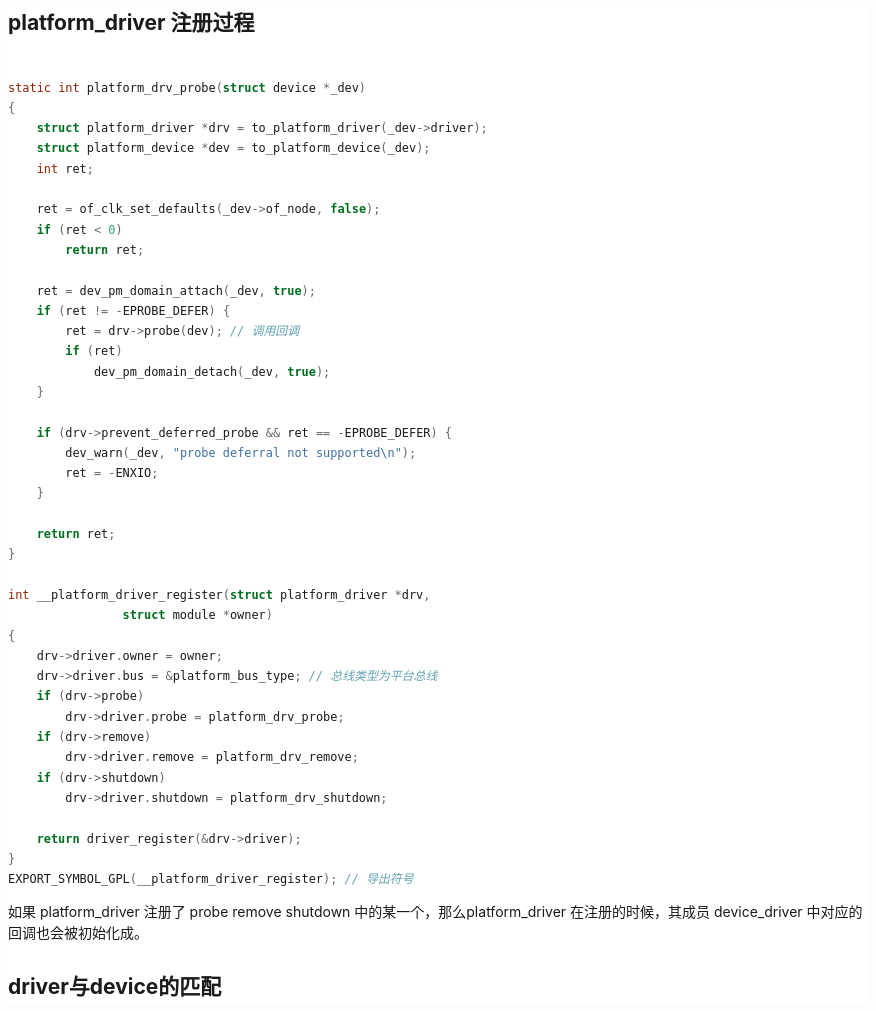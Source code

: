 ## platform_driver 注册过程

```c

static int platform_drv_probe(struct device *_dev)
{
	struct platform_driver *drv = to_platform_driver(_dev->driver);
	struct platform_device *dev = to_platform_device(_dev);
	int ret;

	ret = of_clk_set_defaults(_dev->of_node, false);
	if (ret < 0)
		return ret;

	ret = dev_pm_domain_attach(_dev, true);
	if (ret != -EPROBE_DEFER) {
		ret = drv->probe(dev); // 调用回调
		if (ret)
			dev_pm_domain_detach(_dev, true);
	}

	if (drv->prevent_deferred_probe && ret == -EPROBE_DEFER) {
		dev_warn(_dev, "probe deferral not supported\n");
		ret = -ENXIO;
	}

	return ret;
}

int __platform_driver_register(struct platform_driver *drv,
				struct module *owner)
{
	drv->driver.owner = owner;
	drv->driver.bus = &platform_bus_type; // 总线类型为平台总线
	if (drv->probe)
		drv->driver.probe = platform_drv_probe;
	if (drv->remove)
		drv->driver.remove = platform_drv_remove;
	if (drv->shutdown)
		drv->driver.shutdown = platform_drv_shutdown;

	return driver_register(&drv->driver);
}
EXPORT_SYMBOL_GPL(__platform_driver_register); // 导出符号
```

如果 platform_driver 注册了 probe remove shutdown 中的某一个，那么platform_driver 在注册的时候，其成员 device_driver 中对应的回调也会被初始化成。

## driver与device的匹配
